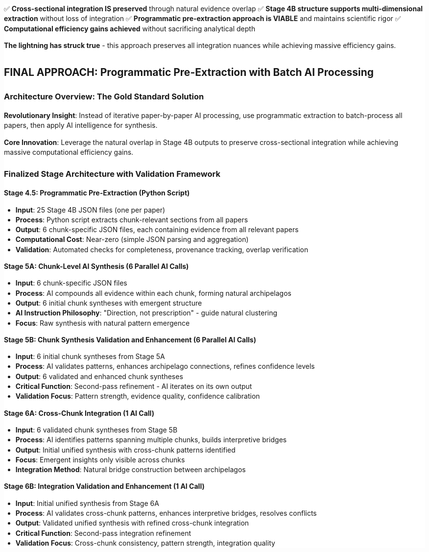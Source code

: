 ✅ **Cross-sectional integration IS preserved** through natural evidence overlap
✅ **Stage 4B structure supports multi-dimensional extraction** without loss of integration
✅ **Programmatic pre-extraction approach is VIABLE** and maintains scientific rigor
✅ **Computational efficiency gains achieved** without sacrificing analytical depth

**The lightning has struck true** - this approach preserves all integration nuances while achieving massive efficiency gains.

## FINAL APPROACH: Programmatic Pre-Extraction with Batch AI Processing

### Architecture Overview: The Gold Standard Solution

**Revolutionary Insight**: Instead of iterative paper-by-paper AI processing, use programmatic extraction to batch-process all papers, then apply AI intelligence for synthesis.

**Core Innovation**: Leverage the natural overlap in Stage 4B outputs to preserve cross-sectional integration while achieving massive computational efficiency gains.

### Finalized Stage Architecture with Validation Framework

**Stage 4.5: Programmatic Pre-Extraction (Python Script)**
- **Input**: 25 Stage 4B JSON files (one per paper)
- **Process**: Python script extracts chunk-relevant sections from all papers
- **Output**: 6 chunk-specific JSON files, each containing evidence from all relevant papers
- **Computational Cost**: Near-zero (simple JSON parsing and aggregation)
- **Validation**: Automated checks for completeness, provenance tracking, overlap verification

**Stage 5A: Chunk-Level AI Synthesis (6 Parallel AI Calls)**
- **Input**: 6 chunk-specific JSON files
- **Process**: AI compounds all evidence within each chunk, forming natural archipelagos
- **Output**: 6 initial chunk syntheses with emergent structure
- **AI Instruction Philosophy**: "Direction, not prescription" - guide natural clustering
- **Focus**: Raw synthesis with natural pattern emergence

**Stage 5B: Chunk Synthesis Validation and Enhancement (6 Parallel AI Calls)**
- **Input**: 6 initial chunk syntheses from Stage 5A
- **Process**: AI validates patterns, enhances archipelago connections, refines confidence levels
- **Output**: 6 validated and enhanced chunk syntheses
- **Critical Function**: Second-pass refinement - AI iterates on its own output
- **Validation Focus**: Pattern strength, evidence quality, confidence calibration

**Stage 6A: Cross-Chunk Integration (1 AI Call)**
- **Input**: 6 validated chunk syntheses from Stage 5B
- **Process**: AI identifies patterns spanning multiple chunks, builds interpretive bridges
- **Output**: Initial unified synthesis with cross-chunk patterns identified
- **Focus**: Emergent insights only visible across chunks
- **Integration Method**: Natural bridge construction between archipelagos

**Stage 6B: Integration Validation and Enhancement (1 AI Call)**
- **Input**: Initial unified synthesis from Stage 6A
- **Process**: AI validates cross-chunk patterns, enhances interpretive bridges, resolves conflicts
- **Output**: Validated unified synthesis with refined cross-chunk integration
- **Critical Function**: Second-pass integration refinement
- **Validation Focus**: Cross-chunk consistency, pattern strength, integration quality
